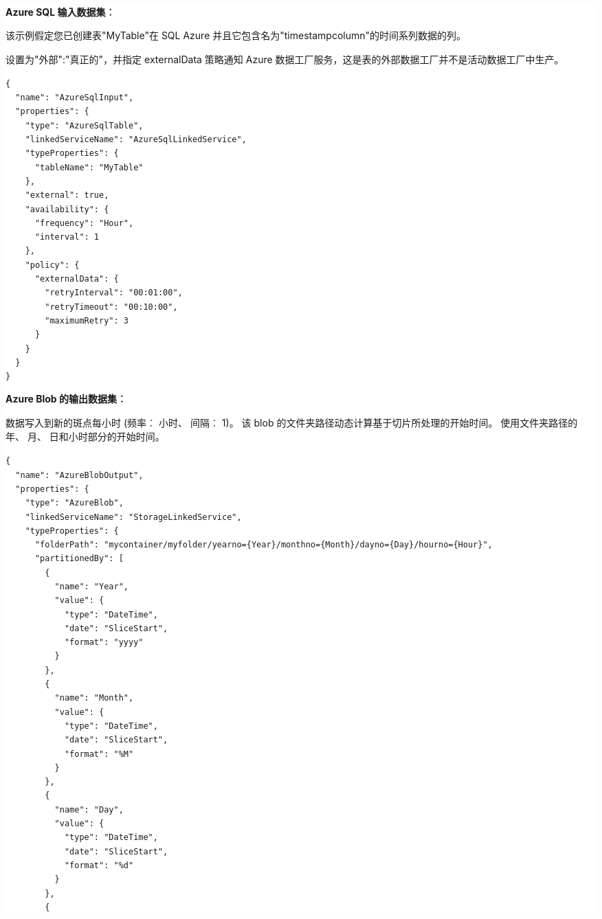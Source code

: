 **Azure SQL 输入数据集︰**

该示例假定您已创建表"MyTable"在 SQL Azure 并且它包含名为"timestampcolumn"的时间系列数据的列。 

设置为"外部":"真正的"，并指定 externalData 策略通知 Azure 数据工厂服务，这是表的外部数据工厂并不是活动数据工厂中生产。

    {
      "name": "AzureSqlInput",
      "properties": {
        "type": "AzureSqlTable",
        "linkedServiceName": "AzureSqlLinkedService",
        "typeProperties": {
          "tableName": "MyTable"
        },
        "external": true,
        "availability": {
          "frequency": "Hour",
          "interval": 1
        },
        "policy": {
          "externalData": {
            "retryInterval": "00:01:00",
            "retryTimeout": "00:10:00",
            "maximumRetry": 3
          }
        }
      }
    }

**Azure Blob 的输出数据集︰**

数据写入到新的斑点每小时 (频率︰ 小时、 间隔︰ 1)。 该 blob 的文件夹路径动态计算基于切片所处理的开始时间。 使用文件夹路径的年、 月、 日和小时部分的开始时间。 
    
    {
      "name": "AzureBlobOutput",
      "properties": {
        "type": "AzureBlob",
        "linkedServiceName": "StorageLinkedService",
        "typeProperties": {
          "folderPath": "mycontainer/myfolder/yearno={Year}/monthno={Month}/dayno={Day}/hourno={Hour}",
          "partitionedBy": [
            {
              "name": "Year",
              "value": {
                "type": "DateTime",
                "date": "SliceStart",
                "format": "yyyy"
              }
            },
            {
              "name": "Month",
              "value": {
                "type": "DateTime",
                "date": "SliceStart",
                "format": "%M"
              }
            },
            {
              "name": "Day",
              "value": {
                "type": "DateTime",
                "date": "SliceStart",
                "format": "%d"
              }
            },
            {